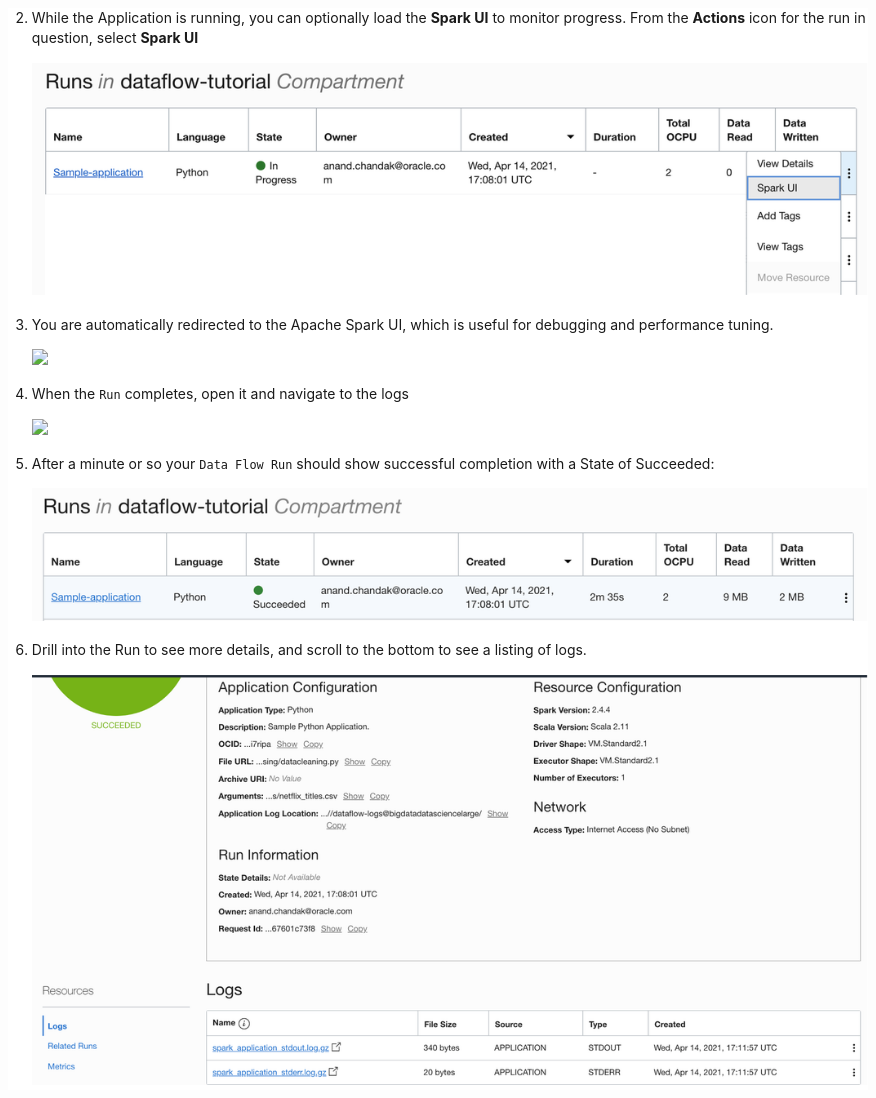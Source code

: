 
2. While the Application is running, you can optionally load the **Spark UI**  to monitor progress. From the **Actions** icon for the run in question, select **Spark UI**

   ![](../images/run-spark-ui.png " ")

 
3. You are automatically redirected to the Apache Spark UI, which is useful for debugging and performance tuning.

   ![](../images/SparkUI..png " ")

4. When the `Run` completes, open it and navigate to the logs

   ![](../images/step1_run_java_app.png " ")     

5. After a minute or so your `Data Flow Run`  should show successful completion with a State of Succeeded:

   ![](../images/run-suceeded.png " ")

6. Drill into the Run to see more details, and scroll to the bottom to see a listing of logs.

   ![](../images/run-complete-log.png " ")
